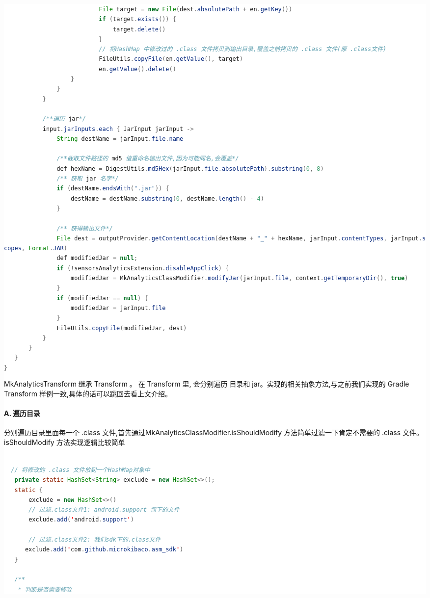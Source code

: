  ```java
                            File target = new File(dest.absolutePath + en.getKey())
                            if (target.exists()) {
                                target.delete()
                            }
                            // 将HashMap 中修改过的 .class 文件拷贝到输出目录,覆盖之前拷贝的 .class 文件(原 .class文件)
                            FileUtils.copyFile(en.getValue(), target)
                            en.getValue().delete()
                    }
                }
            }

            /**遍历 jar*/
            input.jarInputs.each { JarInput jarInput ->
                String destName = jarInput.file.name

                /**截取文件路径的 md5 值重命名输出文件,因为可能同名,会覆盖*/
                def hexName = DigestUtils.md5Hex(jarInput.file.absolutePath).substring(0, 8)
                /** 获取 jar 名字*/
                if (destName.endsWith(".jar")) {
                    destName = destName.substring(0, destName.length() - 4)
                }

                /** 获得输出文件*/
                File dest = outputProvider.getContentLocation(destName + "_" + hexName, jarInput.contentTypes, jarInput.scopes, Format.JAR)
                def modifiedJar = null;
                if (!sensorsAnalyticsExtension.disableAppClick) {
                    modifiedJar = MkAnalyticsClassModifier.modifyJar(jarInput.file, context.getTemporaryDir(), true)
                }
                if (modifiedJar == null) {
                    modifiedJar = jarInput.file
                }
                FileUtils.copyFile(modifiedJar, dest)
            }
        }
    }
}

```

MkAnalyticsTransform 继承 Transform 。 在 Transform 里, 会分别遍历 目录和 jar。实现的相关抽象方法,与之前我们实现的 Gradle Transform 样例一致,具体的话可以跳回去看上文介绍。

#### A. 遍历目录

分别遍历目录里面每一个 .class 文件,首先通过MkAnalyticsClassModifier.isShouldModify 方法简单过滤一下肯定不需要的 .class 文件。 isShouldModify 方法实现逻辑比较简单


 ```java
   
   // 将修改的 .class 文件放到一个HashMap对象中
    private static HashSet<String> exclude = new HashSet<>();
    static {
        exclude = new HashSet<>()
        // 过滤.class文件1: android.support 包下的文件
        exclude.add('android.support')

        // 过滤.class文件2: 我们sdk下的.class文件
       exclude.add('com.github.microkibaco.asm_sdk')
    }

    /**
     * 判断是否需要修改
 ```